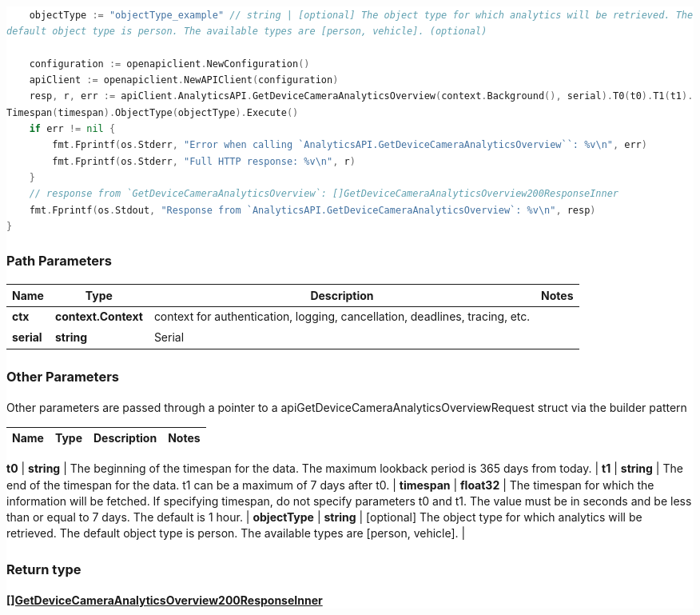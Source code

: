```go
	objectType := "objectType_example" // string | [optional] The object type for which analytics will be retrieved. The default object type is person. The available types are [person, vehicle]. (optional)

	configuration := openapiclient.NewConfiguration()
	apiClient := openapiclient.NewAPIClient(configuration)
	resp, r, err := apiClient.AnalyticsAPI.GetDeviceCameraAnalyticsOverview(context.Background(), serial).T0(t0).T1(t1).Timespan(timespan).ObjectType(objectType).Execute()
	if err != nil {
		fmt.Fprintf(os.Stderr, "Error when calling `AnalyticsAPI.GetDeviceCameraAnalyticsOverview``: %v\n", err)
		fmt.Fprintf(os.Stderr, "Full HTTP response: %v\n", r)
	}
	// response from `GetDeviceCameraAnalyticsOverview`: []GetDeviceCameraAnalyticsOverview200ResponseInner
	fmt.Fprintf(os.Stdout, "Response from `AnalyticsAPI.GetDeviceCameraAnalyticsOverview`: %v\n", resp)
}
```

### Path Parameters


Name | Type | Description  | Notes
------------- | ------------- | ------------- | -------------
**ctx** | **context.Context** | context for authentication, logging, cancellation, deadlines, tracing, etc.
**serial** | **string** | Serial | 

### Other Parameters

Other parameters are passed through a pointer to a apiGetDeviceCameraAnalyticsOverviewRequest struct via the builder pattern


Name | Type | Description  | Notes
------------- | ------------- | ------------- | -------------

 **t0** | **string** | The beginning of the timespan for the data. The maximum lookback period is 365 days from today. | 
 **t1** | **string** | The end of the timespan for the data. t1 can be a maximum of 7 days after t0. | 
 **timespan** | **float32** | The timespan for which the information will be fetched. If specifying timespan, do not specify parameters t0 and t1. The value must be in seconds and be less than or equal to 7 days. The default is 1 hour. | 
 **objectType** | **string** | [optional] The object type for which analytics will be retrieved. The default object type is person. The available types are [person, vehicle]. | 

### Return type

[**[]GetDeviceCameraAnalyticsOverview200ResponseInner**](GetDeviceCameraAnalyticsOverview200ResponseInner.md)

